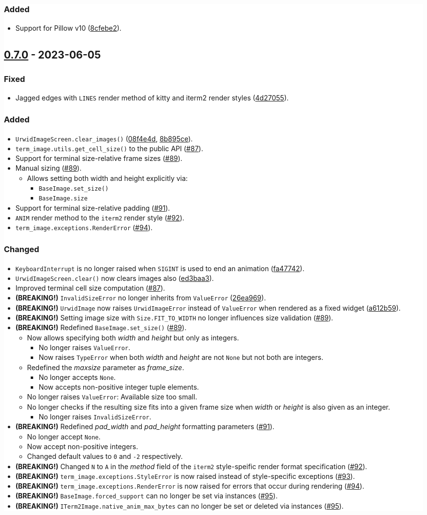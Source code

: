 ### Added
- Support for Pillow v10 ([8cfebe2]).

[#98]: https://github.com/AnonymouX47/term-image/pull/98
[#104]: https://github.com/AnonymouX47/term-image/pull/104
[497d9b7]: https://github.com/AnonymouX47/term-image/commit/497d9b70dd74605e6589b81bea2fcac22efc684b
[d296a31]: https://github.com/AnonymouX47/term-image/commit/d296a3110882449f6717959400abbc5fa1bd0891
[4e8b3e7]: https://github.com/AnonymouX47/term-image/commit/4e8b3e7cf39e9e96fc38532d69d498938db54f3e
[8cfebe2]: https://github.com/AnonymouX47/term-image/commit/8cfebe27b63dcdd987fc9d0c71616e76777779a9
[e12ffa8]: https://github.com/AnonymouX47/term-image/commit/e12ffa818eb06f78cb586504ccc1c58df1fab90e


## [0.7.0] - 2023-06-05
### Fixed
- Jagged edges with `LINES` render method of kitty and iterm2 render styles ([4d27055]).

### Added
- `UrwidImageScreen.clear_images()` ([08f4e4d], [8b895ce]).
- `term_image.utils.get_cell_size()` to the public API ([#87]).
- Support for terminal size-relative frame sizes ([#89]).
- Manual sizing ([#89]).
  - Allows setting both width and height explicitly via:
    - `BaseImage.set_size()`
    - `BaseImage.size`
- Support for terminal size-relative padding ([#91]).
- `ANIM` render method to the `iterm2` render style ([#92]).
- `term_image.exceptions.RenderError` ([#94]).

### Changed
- `KeyboardInterrupt` is no longer raised when `SIGINT` is used to end an animation ([fa47742]).
- `UrwidImageScreen.clear()` now clears images also ([ed3baa3]).
- Improved terminal cell size computation ([#87]).
- **(BREAKING!)** `InvalidSizeError` no longer inherits from `ValueError` ([26ea969]).
- **(BREAKING!)** `UrwidImage` now raises `UrwidImageError` instead of `ValueError` when rendered as a fixed widget ([a612b59]).
- **(BREAKING!)** Setting image size with `Size.FIT_TO_WIDTH` no longer influences size validation ([#89]).
- **(BREAKING!)** Redefined `BaseImage.set_size()` ([#89]).
  - Now allows specifying both *width* and *height* but only as integers.
    - No longer raises `ValueError`.
    - Now raises `TypeError` when both *width* and *height* are not `None` but not both are integers.
  - Redefined the *maxsize* parameter as *frame_size*.
    - No longer accepts `None`.
    - Now accepts non-positive integer tuple elements.
  - No longer raises `ValueError`: Available size too small.
  - No longer checks if the resulting size fits into a given frame size when *width* or *height* is also given as an integer.
    - No longer raises `InvalidSizeError`.
- **(BREAKING!)** Redefined *pad_width* and *pad_height* formatting parameters ([#91]).
  - No longer accept `None`.
  - Now accept non-positive integers.
  - Changed default values to `0` and `-2` respectively.
- **(BREAKING!)** Changed `N` to `A` in the *method* field of the `iterm2` style-speific render format specification ([#92]).
- **(BREAKING!)** `term_image.exceptions.StyleError` is now raised instead of style-specific exceptions ([#93]).
- **(BREAKING!)** `term_image.exceptions.RenderError` is now raised for errors that occur during rendering ([#94]).
- **(BREAKING!)** `BaseImage.forced_support` can no longer be set via instances ([#95]).
- **(BREAKING!)** `ITerm2Image.native_anim_max_bytes` can no longer be set or deleted via instances ([#95]).


[#96]: https://github.com/AnonymouX47/term-image/pull/96
[#97]: https://github.com/AnonymouX47/term-image/pull/97
[#100]: https://github.com/AnonymouX47/term-image/pull/100
[#106]: https://github.com/AnonymouX47/term-image/pull/106
[5537037]: https://github.com/AnonymouX47/term-image/commit/5537037a10b1da7ae8467cefaf99dc7959ceb7bc
[594d451]: https://github.com/AnonymouX47/term-image/commit/594d451d124a47c73a9dce61a4496a2a218261b1
[b790f0e]: https://github.com/AnonymouX47/term-image/commit/b790f0e7c5cd2afd7dafa7c14797136719b9dafb
[d710a9e]: https://github.com/AnonymouX47/term-image/commit/d710a9e95e149868490f5d38eb3339df68716999
[#87]: https://github.com/AnonymouX47/term-image/pull/87
[#88]: https://github.com/AnonymouX47/term-image/pull/88
[#89]: https://github.com/AnonymouX47/term-image/pull/89
[#91]: https://github.com/AnonymouX47/term-image/pull/91
[#92]: https://github.com/AnonymouX47/term-image/pull/92
[#93]: https://github.com/AnonymouX47/term-image/pull/93
[#94]: https://github.com/AnonymouX47/term-image/pull/94
[#95]: https://github.com/AnonymouX47/term-image/pull/95
[08f4e4d]: https://github.com/AnonymouX47/term-image/commit/08f4e4d1514313bbd4278dadde46d21d0b11ed1f
[fa47742]: https://github.com/AnonymouX47/term-image/commit/fa477424c83474256d4972c4b2cdd4a765bc1cda
[ed3baa3]: https://github.com/AnonymouX47/term-image/commit/ed3baa38d7621720c007f4662f89d7abadd76ec3
[26ea969]: https://github.com/AnonymouX47/term-image/commit/26ea969ab7a36994bce6b75ce73ee699a085934e
[a612b59]: https://github.com/AnonymouX47/term-image/commit/a612b5916778c1dea5d97fa2e7344251e9d8c33c
[4d27055]: https://github.com/AnonymouX47/term-image/commit/4d27055ab1729cb93bbf4bb4531a0157b8cf513f
[7d673dd]: https://github.com/AnonymouX47/term-image/commit/7d673ddbdf7913ae4d134e98bb81fa3fce9701ff
[9168d17]: https://github.com/AnonymouX47/term-image/commit/9168d17ace06b09153b0424c52b7052b746f7165
[8b895ce]: https://github.com/AnonymouX47/term-image/commit/8b895ce80cb1b7b1e692e98afd87ecb8c145f40c
[7191885]: https://github.com/AnonymouX47/term-image/commit/71918852bf1ca5cd42f3ec4cf72a35eb878ffb3c
[238777b]: https://github.com/AnonymouX47/term-image/commit/238777badfa50418edce5aedc3a88e247f24cc5d
[2006052]: https://github.com/AnonymouX47/term-image/commit/20060520c2d9ad4fc9445bf911b796c5cdf49161
[4c19c11]: https://github.com/AnonymouX47/term-image/commit/4c19c1173dd942923945bfbea02f8a1f3459ea14
[#70]: https://github.com/AnonymouX47/term-image/pull/70
[#72]: https://github.com/AnonymouX47/term-image/pull/72
[#73]: https://github.com/AnonymouX47/term-image/pull/73
[#74]: https://github.com/AnonymouX47/term-image/pull/74
[#78]: https://github.com/AnonymouX47/term-image/pull/78
[#80]: https://github.com/AnonymouX47/term-image/pull/80
[#82]: https://github.com/AnonymouX47/term-image/pull/82
[#84]: https://github.com/AnonymouX47/term-image/pull/84
[b4533d5]: https://github.com/AnonymouX47/term-image/commit/b4533d5697d41fe0742c2ac895077da3b8d889dc
[97eceab]: https://github.com/AnonymouX47/term-image/commit/97eceab77e7448a18281aa6edb3fa8ec9e6564c5
[807a9ec]: https://github.com/AnonymouX47/term-image/commit/807a9ecad717e46621a5214dbf849369d3afbc0b
[cdc6650]: https://github.com/AnonymouX47/term-image/commit/cdc665021cc293b0fb5c0519177287752ef64dc4
[54665f8]: https://github.com/AnonymouX47/term-image/commit/54665f8a1ceb60107b6ae2cc098ef8652d4dabbe
[f82aef0]: https://github.com/AnonymouX47/term-image/commit/f82aef0c0fc59832a2979a26b70e575a01c08910
[c4050bd]: https://github.com/AnonymouX47/term-image/commit/c4050bdcb7a642baa0d03560b392f5add9d9d399
[889a4ca]: https://github.com/AnonymouX47/term-image/commit/889a4ca154c05e5f86ed1dc53158b588b6e525a8
[538d408]: https://github.com/AnonymouX47/term-image/pull/70/commits/538d408c8c4aed8ed7e65bd439eb955992a227ea
[5979612]: https://github.com/AnonymouX47/term-image/pull/70/commits/59796123d4861ae8d1a8bfd6dc5c5ebf2d030ded
[be603f7]: https://github.com/AnonymouX47/term-image/pull/70/commits/be603f7817ebd11f9ad4a7de093eadd47dafe05a
[1750e75]: https://github.com/AnonymouX47/term-image/commit/1750e75950de83e0b926ca7b5b670c906e80ccad
[f359d4e]: https://github.com/AnonymouX47/term-image/commit/f359d4edcb1be0f1021b56c1d18f54fde302c3b2
[45898e8]: https://github.com/AnonymouX47/term-image/commit/45898e80eebd976fb839d1d0476bb4a6e431bd68
[#64]: https://github.com/AnonymouX47/term-image/pull/64
[#66]: https://github.com/AnonymouX47/term-image/pull/66
[#67]: https://github.com/AnonymouX47/term-image/pull/67
[#68]: https://github.com/AnonymouX47/term-image/pull/68
[#69]: https://github.com/AnonymouX47/term-image/pull/69
[4219010]: https://github.com/AnonymouX47/term-image/commit/4219010dc40981f99b2a63fafbf382ddc0cb895d
[30ed143]: https://github.com/AnonymouX47/term-image/commit/30ed14312eb5c0667ab76897bc183511b62367e1
[#34]: https://github.com/AnonymouX47/term-image/pull/34
[#36]: https://github.com/AnonymouX47/term-image/pull/36
[#37]: https://github.com/AnonymouX47/term-image/pull/37
[#38]: https://github.com/AnonymouX47/term-image/pull/38
[#39]: https://github.com/AnonymouX47/term-image/pull/39
[#41]: https://github.com/AnonymouX47/term-image/pull/41
[#42]: https://github.com/AnonymouX47/term-image/pull/42
[#43]: https://github.com/AnonymouX47/term-image/pull/43
[#44]: https://github.com/AnonymouX47/term-image/pull/44
[#45]: https://github.com/AnonymouX47/term-image/pull/45
[#46]: https://github.com/AnonymouX47/term-image/pull/46
[#47]: https://github.com/AnonymouX47/term-image/pull/47
[#49]: https://github.com/AnonymouX47/term-image/pull/49
[#50]: https://github.com/AnonymouX47/term-image/pull/50
[#51]: https://github.com/AnonymouX47/term-image/pull/51
[#54]: https://github.com/AnonymouX47/term-image/pull/54
[#55]: https://github.com/AnonymouX47/term-image/pull/55
[#56]: https://github.com/AnonymouX47/term-image/pull/56
[3b658f3]: https://github.com/AnonymouX47/term-image/commit/3b658f388db8e36bc8f4d42c77375cd7c3593d4b
[7de6b4a]: https://github.com/AnonymouX47/term-image/commit/7de6b4a3173dd70c89d38d3851be9c7dceae4ab7
[2c2d240]: https://github.com/AnonymouX47/term-image/commit/2c2d240f25154d7d9491a7cbc943b6f5811a408d
[5a2976a]: https://github.com/AnonymouX47/term-image/commit/5a2976abe913f7039be8dc98eee90283a2d5883d
[bd87a3b]: https://github.com/AnonymouX47/term-image/commit/bd87a3b7d44273112387b3a6b864c601c8b77a52
[4f9178f]: https://github.com/AnonymouX47/term-image/commit/4f9178f8260c95c4b521b27b6924bd14fb4cc4ed
[Unreleased]: https://github.com/AnonymouX47/term-image/compare/v0.7.0...HEAD
[0.7.1]: https://github.com/AnonymouX47/term-image/compare/v0.7.0...v0.7.1
[0.7.0]: https://github.com/AnonymouX47/term-image/compare/v0.6.0...v0.7.0
[0.6.2]: https://github.com/AnonymouX47/term-image/compare/v0.6.1...v0.6.2
[0.6.1]: https://github.com/AnonymouX47/term-image/compare/v0.6.0...v0.6.1
[0.6.0]: https://github.com/AnonymouX47/term-image/compare/v0.5.0...v0.6.0
[0.5.0]: https://github.com/AnonymouX47/term-image/compare/v0.4.0...v0.5.0
[0.4.1]: https://github.com/AnonymouX47/term-image/compare/v0.4.0...v0.4.1
[0.4.0]: https://github.com/AnonymouX47/term-image/compare/v0.3.0...v0.4.0
[0.3.1]: https://github.com/AnonymouX47/term-image/compare/v0.3.0...v0.3.1
[0.3.0]: https://github.com/AnonymouX47/term-image/compare/v0.2.0...v0.3.0
[0.2.0]: https://github.com/AnonymouX47/term-image/compare/v0.1.1...v0.2.0
[0.1.1]: https://github.com/AnonymouX47/term-image/releases/tag/v0.1.1